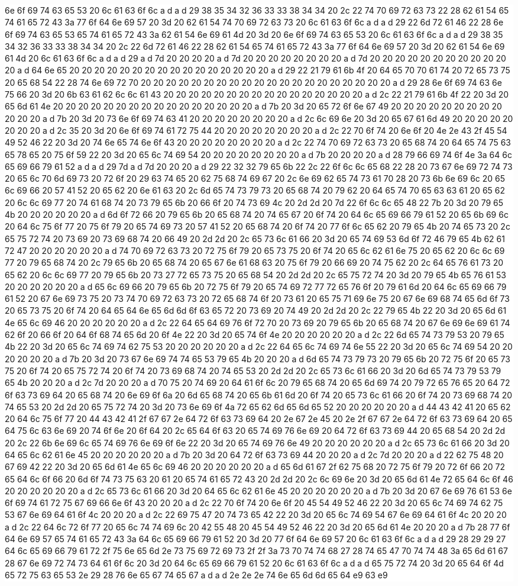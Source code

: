 6e 6f 69 74 63 65 53 20 6c 61 63 6f 6c a d a d 29 38 35 34 32 36 33 33 38 34 34 20 2c 22 74 70 69 72 63 73 22 28 62 61 54 65 74 61 65 72 43 3a 77 6f 64 6e 69 57 20 3d 20 62 61 54 74 70 69 72 63 73 20 6c 61 63 6f 6c a d a d 29 22 6d 72 61 46 22 28 6e 6f 69 74 63 65 53 65 74 61 65 72 43 3a 62 61 54 6e 69 61 4d 20 3d 20 6e 6f 69 74 63 65 53 20 6c 61 63 6f 6c a d a d 29 38 35 34 32 36 33 33 38 34 34 20 2c 22 6d 72 61 46 22 28 62 61 54 65 74 61 65 72 43 3a 77 6f 64 6e 69 57 20 3d 20 62 61 54 6e 69 61 4d 20 6c 61 63 6f 6c a d a d 29 a d 7d 20 20 20 20 a d 7d 20 20 20 20 20 20 20 20 a d 7d 20 20 20 20 20 20 20 20 20 20 20 20 a d 64 6e 65 20 20 20 20 20 20 20 20 20 20 20 20 20 20 20 20 a d 29 22 21 79 61 6b 4f 20 64 65 70 70 61 74 20 72 65 73 75 20 65 68 54 22 28 74 6e 69 72 70 20 20 20 20 20 20 20 20 20 20 20 20 20 20 20 20 20 20 20 20 a d 29 28 6e 6f 69 74 63 6e 75 66 20 3d 20 6b 63 61 62 6c 6c 61 43 20 20 20 20 20 20 20 20 20 20 20 20 20 20 20 20 a d 2c 22 21 79 61 6b 4f 22 20 3d 20 65 6d 61 4e 20 20 20 20 20 20 20 20 20 20 20 20 20 20 20 20 a d 7b 20 3d 20 65 72 6f 6e 67 49 20 20 20 20 20 20 20 20 20 20 20 20 a d 7b 20 3d 20 73 6e 6f 69 74 63 41 20 20 20 20 20 20 20 20 a d 2c 6c 69 6e 20 3d 20 65 67 61 6d 49 20 20 20 20 20 20 20 20 a d 2c 35 20 3d 20 6e 6f 69 74 61 72 75 44 20 20 20 20 20 20 20 20 a d 2c 22 70 6f 74 20 6e 6f 20 4e 2e 43 2f 45 54 49 52 46 22 20 3d 20 74 6e 65 74 6e 6f 43 20 20 20 20 20 20 20 20 a d 2c 22 74 70 69 72 63 73 20 65 68 74 20 64 65 74 75 63 65 78 65 20 75 6f 59 22 20 3d 20 65 6c 74 69 54 20 20 20 20 20 20 20 20 a d 7b 20 20 20 20 a d 28 79 66 69 74 6f 4e 3a 64 6c 65 69 66 79 61 52 a d a d 29 7d a d 7d 20 20 20 a d 29 22 32 32 79 65 6b 22 2c 22 6f 6c 6c 65 68 22 28 20 73 67 6e 69 72 74 73 20 65 6c 70 6d 69 73 20 72 6f 20 29 63 74 65 20 62 75 68 74 69 67 20 2c 6e 69 62 65 74 73 61 70 28 20 73 6b 6e 69 6c 20 65 6c 69 66 20 57 41 52 20 65 62 20 6e 61 63 20 2c 6d 65 74 73 79 73 20 65 68 74 20 79 62 20 64 65 74 70 65 63 63 61 20 65 62 20 6c 6c 69 77 20 74 61 68 74 20 73 79 65 6b 20 66 6f 20 74 73 69 4c 20 2d 2d 20 7d 22 6f 6c 6c 65 48 22 7b 20 3d 20 79 65 4b 20 20 20 20 20 20 a d 6d 6f 72 66 20 79 65 6b 20 65 68 74 20 74 65 67 20 6f 74 20 64 6c 65 69 66 79 61 52 20 65 6b 69 6c 20 64 6c 75 6f 77 20 75 6f 79 20 65 74 69 73 20 57 41 52 20 65 68 74 20 6f 74 20 77 6f 6c 65 62 20 79 65 4b 20 74 65 73 20 2c 65 75 72 74 20 73 69 20 73 69 68 74 20 66 49 20 2d 2d 20 2c 65 73 6c 61 66 20 3d 20 65 74 69 53 6d 6f 72 46 79 65 4b 62 61 72 47 20 20 20 20 20 20 a d 74 70 69 72 63 73 20 72 75 6f 79 20 65 73 75 20 6f 74 20 65 6c 62 61 6e 75 20 65 62 20 6c 6c 69 77 20 79 65 68 74 20 2c 79 65 6b 20 65 68 74 20 65 67 6e 61 68 63 20 75 6f 79 20 66 69 20 74 75 62 20 2c 64 65 76 61 73 20 65 62 20 6c 6c 69 77 20 79 65 6b 20 73 27 72 65 73 75 20 65 68 54 20 2d 2d 20 2c 65 75 72 74 20 3d 20 79 65 4b 65 76 61 53 20 20 20 20 20 20 a d 65 6c 69 66 20 79 65 6b 20 72 75 6f 79 20 65 74 69 72 77 72 65 76 6f 20 79 61 6d 20 64 6c 65 69 66 79 61 52 20 67 6e 69 73 75 20 73 74 70 69 72 63 73 20 72 65 68 74 6f 20 73 61 20 65 75 71 69 6e 75 20 67 6e 69 68 74 65 6d 6f 73 20 65 73 75 20 6f 74 20 64 65 64 6e 65 6d 6d 6f 63 65 72 20 73 69 20 74 49 20 2d 2d 20 2c 22 79 65 4b 22 20 3d 20 65 6d 61 4e 65 6c 69 46 20 20 20 20 20 20 a d 2c 22 64 65 64 69 76 6f 72 70 20 73 69 20 79 65 6b 20 65 68 74 20 67 6e 69 6e 69 61 74 62 6f 20 66 6f 20 64 6f 68 74 65 6d 20 6f 4e 22 20 3d 20 65 74 6f 4e 20 20 20 20 20 20 a d 2c 22 6d 65 74 73 79 53 20 79 65 4b 22 20 3d 20 65 6c 74 69 74 62 75 53 20 20 20 20 20 20 a d 2c 22 64 65 6c 74 69 74 6e 55 22 20 3d 20 65 6c 74 69 54 20 20 20 20 20 20 a d 7b 20 3d 20 73 67 6e 69 74 74 65 53 79 65 4b 20 20 20 a d 6d 65 74 73 79 73 20 79 65 6b 20 72 75 6f 20 65 73 75 20 6f 74 20 65 75 72 74 20 6f 74 20 73 69 68 74 20 74 65 53 20 2d 2d 20 2c 65 73 6c 61 66 20 3d 20 6d 65 74 73 79 53 79 65 4b 20 20 20 a d 2c 7d 20 20 20 a d 70 75 20 74 69 20 64 61 6f 6c 20 79 65 68 74 20 65 6d 69 74 20 79 72 65 76 65 20 64 72 6f 63 73 69 64 20 65 68 74 20 6e 69 6f 6a 20 6d 65 68 74 20 65 6b 61 6d 20 6f 74 20 65 73 6c 61 66 20 6f 74 20 73 69 68 74 20 74 65 53 20 2d 2d 20 65 75 72 74 20 3d 20 73 6e 69 6f 4a 72 65 62 6d 65 6d 65 52 20 20 20 20 20 20 a d 44 43 42 41 20 65 62 20 64 6c 75 6f 77 20 44 43 42 41 2f 67 67 2e 64 72 6f 63 73 69 64 20 2e 67 2e 45 20 2e 2f 67 67 2e 64 72 6f 63 73 69 64 20 65 64 75 6c 63 6e 69 20 74 6f 6e 20 6f 64 20 2c 65 64 6f 63 20 65 74 69 76 6e 69 20 64 72 6f 63 73 69 44 20 65 68 54 20 2d 2d 20 2c 22 6b 6e 69 6c 65 74 69 76 6e 69 6f 6e 22 20 3d 20 65 74 69 76 6e 49 20 20 20 20 20 20 a d 2c 65 73 6c 61 66 20 3d 20 64 65 6c 62 61 6e 45 20 20 20 20 20 20 a d 7b 20 3d 20 64 72 6f 63 73 69 44 20 20 20 a d 2c 7d 20 20 20 a d 22 62 75 48 20 67 69 42 22 20 3d 20 65 6d 61 4e 65 6c 69 46 20 20 20 20 20 20 a d 65 6d 61 67 2f 62 75 68 20 72 75 6f 79 20 72 6f 66 20 72 65 64 6c 6f 66 20 6d 6f 74 73 75 63 20 61 20 65 74 61 65 72 43 20 2d 2d 20 2c 6c 69 6e 20 3d 20 65 6d 61 4e 72 65 64 6c 6f 46 20 20 20 20 20 20 a d 2c 65 73 6c 61 66 20 3d 20 64 65 6c 62 61 6e 45 20 20 20 20 20 20 a d 7b 20 3d 20 67 6e 69 76 61 53 6e 6f 69 74 61 72 75 67 69 66 6e 6f 43 20 20 20 a d 2c 22 70 6f 74 20 6e 6f 20 45 54 49 52 46 22 20 3d 20 65 6c 74 69 74 62 75 53 67 6e 69 64 61 6f 4c 20 20 20 a d 2c 22 69 75 47 20 74 73 65 42 22 20 3d 20 65 6c 74 69 54 67 6e 69 64 61 6f 4c 20 20 20 a d 2c 22 64 6c 72 6f 77 20 65 6c 74 74 69 6c 20 42 55 48 20 45 54 49 52 46 22 20 3d 20 65 6d 61 4e 20 20 20 a d 7b 28 77 6f 64 6e 69 57 65 74 61 65 72 43 3a 64 6c 65 69 66 79 61 52 20 3d 20 77 6f 64 6e 69 57 20 6c 61 63 6f 6c a d a d 29 28 29 29 27 64 6c 65 69 66 79 61 72 2f 75 6e 65 6d 2e 73 75 69 72 69 73 2f 2f 3a 73 70 74 74 68 27 28 74 65 47 70 74 74 48 3a 65 6d 61 67 28 67 6e 69 72 74 73 64 61 6f 6c 20 3d 20 64 6c 65 69 66 79 61 52 20 6c 61 63 6f 6c a d a d 65 75 72 74 20 3d 20 65 64 6f 4d 65 72 75 63 65 53 2e 29 28 76 6e 65 67 74 65 67 a d a d 2e 2e 2e 74 6e 65 6d 6d 65 64 e9 63 e9